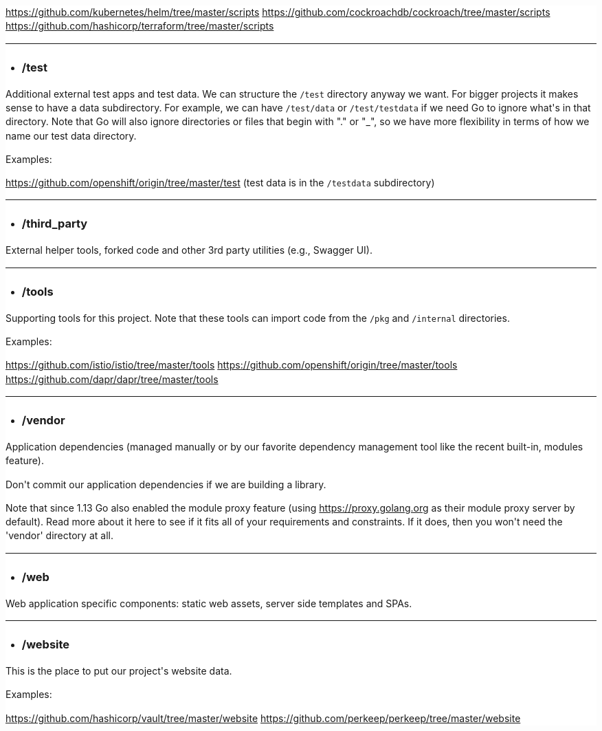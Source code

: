 https://github.com/kubernetes/helm/tree/master/scripts
https://github.com/cockroachdb/cockroach/tree/master/scripts
https://github.com/hashicorp/terraform/tree/master/scripts

---

- ### /test

Additional external test apps and test data. We can structure the `/test` directory anyway we want. For bigger projects it makes sense to have a data subdirectory. For example, we can have `/test/data` or `/test/testdata` if we need Go to ignore what's in that directory. Note that Go will also ignore directories or files that begin with "." or "\_", so we have more flexibility in terms of how we name our test data directory.

Examples:

https://github.com/openshift/origin/tree/master/test (test data is in the `/testdata` subdirectory)

---

- ### /third_party

External helper tools, forked code and other 3rd party utilities (e.g., Swagger UI).

---

- ### /tools

Supporting tools for this project. Note that these tools can import code from the `/pkg` and `/internal` directories.

Examples:

https://github.com/istio/istio/tree/master/tools
https://github.com/openshift/origin/tree/master/tools
https://github.com/dapr/dapr/tree/master/tools

---

- ### /vendor

Application dependencies (managed manually or by our favorite dependency management tool like the recent built-in, modules feature).

Don't commit our application dependencies if we are building a library.

Note that since 1.13 Go also enabled the module proxy feature (using https://proxy.golang.org as their module proxy server by default). Read more about it here to see if it fits all of your requirements and constraints. If it does, then you won't need the 'vendor' directory at all.

---

- ### /web

Web application specific components: static web assets, server side templates and SPAs.

---

- ### /website

This is the place to put our project's website data.

Examples:

https://github.com/hashicorp/vault/tree/master/website
https://github.com/perkeep/perkeep/tree/master/website
